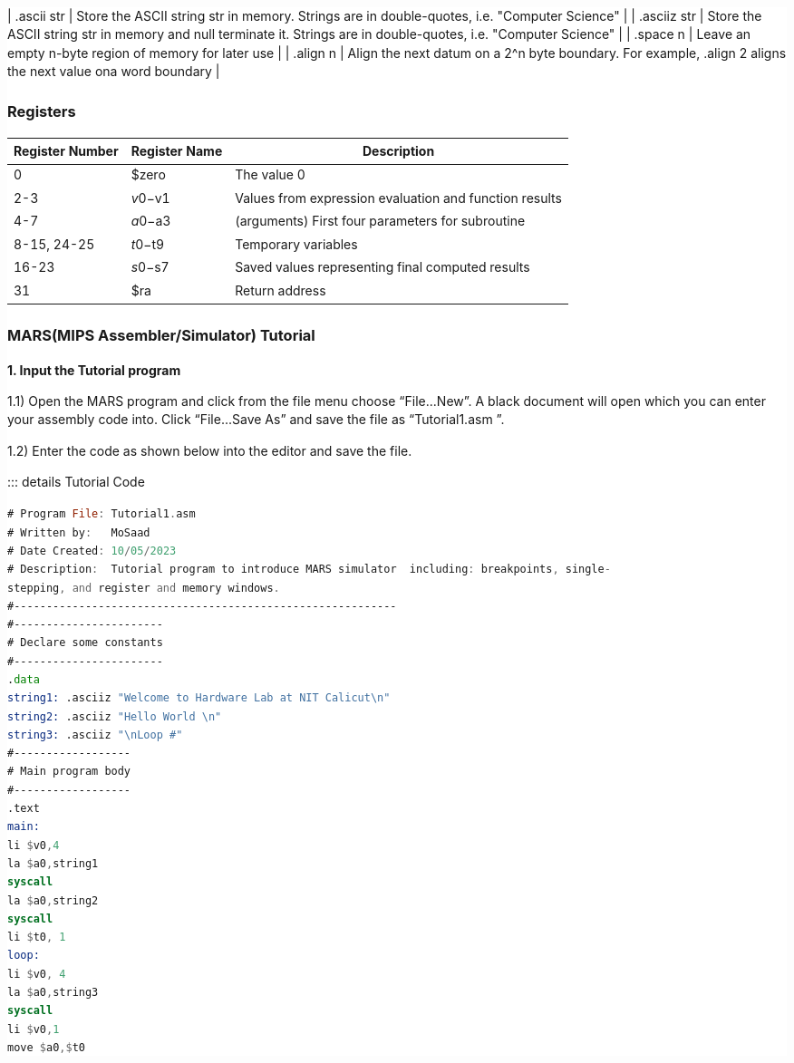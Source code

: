 | .ascii str        | Store the ASCII string str in memory. Strings are in double-quotes, i.e. "Computer Science"                       |
| .asciiz str       | Store the ASCII string str in memory and null terminate it. Strings are in double-quotes, i.e. "Computer Science" |
| .space n          | Leave an empty n-byte region of memory for later use                                                              |
| .align n          | Align the next datum on a 2^n byte boundary. For example, .align 2 aligns the next value ona word boundary        |

### **Registers**

| Register Number | Register Name | Description                                            |
| --------------- | ------------- | ------------------------------------------------------ |
| 0               | $zero         | The value 0                                            |
| 2-3             | $v0-$v1       | Values from expression evaluation and function results |
| 4-7             | $a0-$a3       | (arguments) First four parameters for subroutine       |
| 8-15, 24-25     | $t0-$t9       | Temporary variables                                    |
| 16-23           | $s0-$s7       | Saved values representing final computed results       |
| 31              | $ra           | Return address                                         |

### **MARS(MIPS Assembler/Simulator) Tutorial**

**1. Input the Tutorial program**

1.1) Open the MARS program and click from the file menu choose “File...New”. A
black document will open which you can enter your assembly code into. Click
“File...Save As” and save the file as “Tutorial1.asm ”.

1.2) Enter the code as shown below into the editor and save the file.

::: details Tutorial Code

```asm
# Program File: Tutorial1.asm
# Written by:   MoSaad
# Date Created: 10/05/2023
# Description:  Tutorial program to introduce MARS simulator  including: breakpoints, single-
stepping, and register and memory windows.
#-----------------------------------------------------------
#-----------------------
# Declare some constants
#-----------------------
.data
string1: .asciiz "Welcome to Hardware Lab at NIT Calicut\n"
string2: .asciiz "Hello World \n"
string3: .asciiz "\nLoop #"
#------------------
# Main program body
#------------------
.text
main:
li $v0,4
la $a0,string1
syscall
la $a0,string2
syscall
li $t0, 1
loop:
li $v0, 4
la $a0,string3
syscall
li $v0,1
move $a0,$t0
```